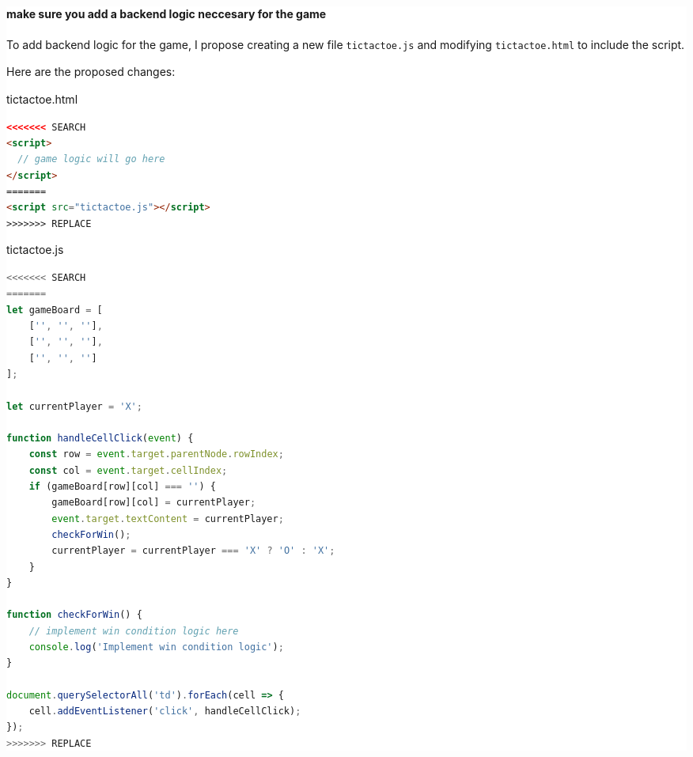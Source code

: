 #### make sure you add a backend logic neccesary for the game

To add backend logic for the game, I propose creating a new file `tictactoe.js` and modifying `tictactoe.html` to include the script.

Here are the proposed changes:

tictactoe.html

```html
<<<<<<< SEARCH
<script>
  // game logic will go here
</script>
=======
<script src="tictactoe.js"></script>
>>>>>>> REPLACE
```

tictactoe.js

```javascript
<<<<<<< SEARCH
=======
let gameBoard = [
    ['', '', ''],
    ['', '', ''],
    ['', '', '']
];

let currentPlayer = 'X';

function handleCellClick(event) {
    const row = event.target.parentNode.rowIndex;
    const col = event.target.cellIndex;
    if (gameBoard[row][col] === '') {
        gameBoard[row][col] = currentPlayer;
        event.target.textContent = currentPlayer;
        checkForWin();
        currentPlayer = currentPlayer === 'X' ? 'O' : 'X';
    }
}

function checkForWin() {
    // implement win condition logic here
    console.log('Implement win condition logic');
}

document.querySelectorAll('td').forEach(cell => {
    cell.addEventListener('click', handleCellClick);
});
>>>>>>> REPLACE
```
